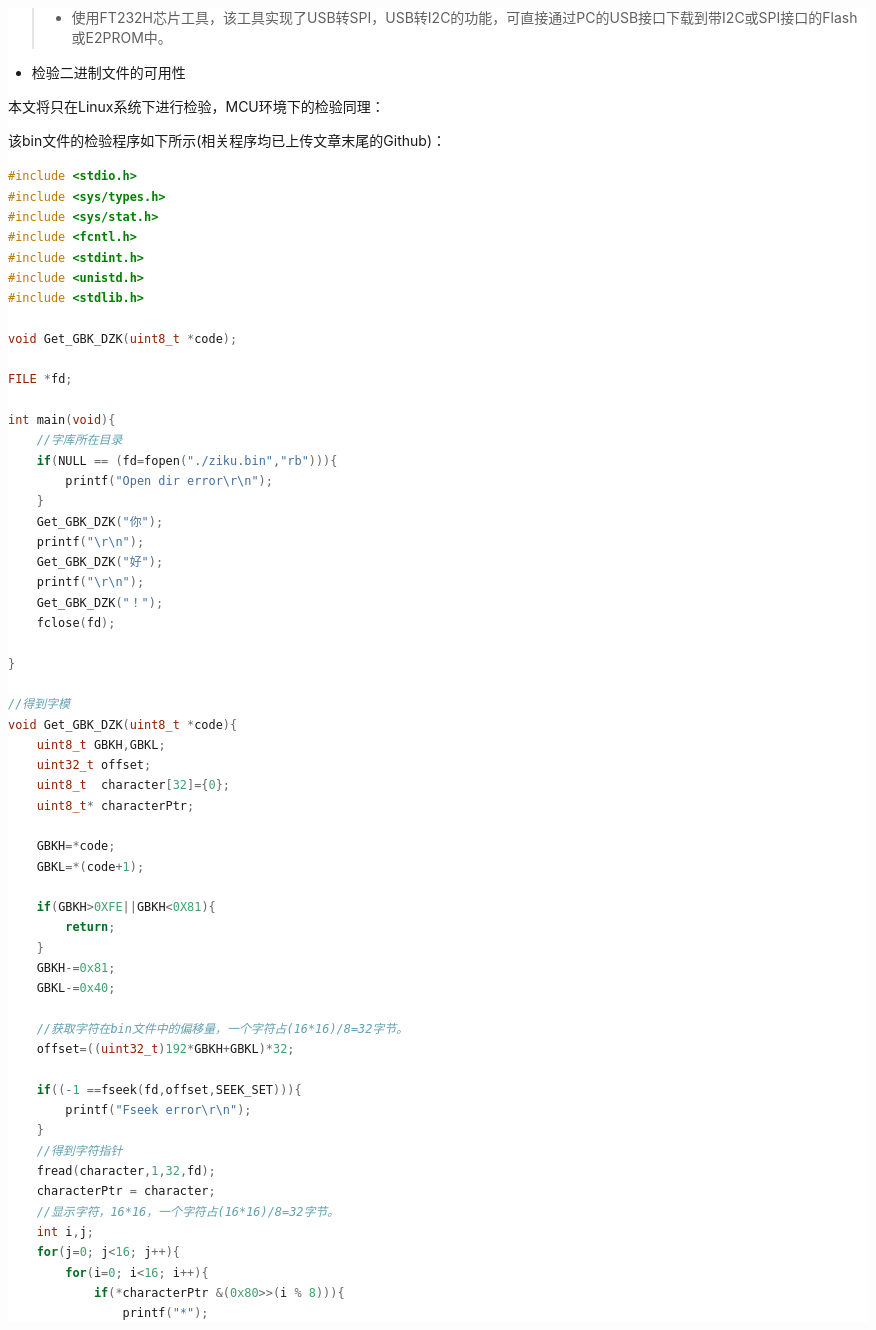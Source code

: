 >* 使用FT232H芯片工具，该工具实现了USB转SPI，USB转I2C的功能，可直接通过PC的USB接口下载到带I2C或SPI接口的Flash或E2PROM中。

* 检验二进制文件的可用性

本文将只在Linux系统下进行检验，MCU环境下的检验同理：

该bin文件的检验程序如下所示(相关程序均已上传文章末尾的Github)：

```c
#include <stdio.h>
#include <sys/types.h>
#include <sys/stat.h>
#include <fcntl.h>
#include <stdint.h>
#include <unistd.h>
#include <stdlib.h>

void Get_GBK_DZK(uint8_t *code);

FILE *fd;

int main(void){  
	//字库所在目录
	if(NULL == (fd=fopen("./ziku.bin","rb"))){
		printf("Open dir error\r\n");
	}
    Get_GBK_DZK("你");
    printf("\r\n");
	Get_GBK_DZK("好");
    printf("\r\n");
	Get_GBK_DZK("！");
	fclose(fd);
	
}

//得到字模 
void Get_GBK_DZK(uint8_t *code){
	uint8_t GBKH,GBKL;                 
    uint32_t offset;
	uint8_t  character[32]={0};
	uint8_t* characterPtr;
	
    GBKH=*code;
    GBKL=*(code+1);
	
    if(GBKH>0XFE||GBKH<0X81){
		return;
	}
    GBKH-=0x81;
    GBKL-=0x40;
	
	//获取字符在bin文件中的偏移量，一个字符占(16*16)/8=32字节。
    offset=((uint32_t)192*GBKH+GBKL)*32;
	
    if((-1 ==fseek(fd,offset,SEEK_SET))){
    	printf("Fseek error\r\n"); 
	}
	//得到字符指针
	fread(character,1,32,fd);
	characterPtr = character;
	//显示字符，16*16，一个字符占(16*16)/8=32字节。
	int i,j;
	for(j=0; j<16; j++){
		for(i=0; i<16; i++){
			if(*characterPtr &(0x80>>(i % 8))){
				printf("*");
```